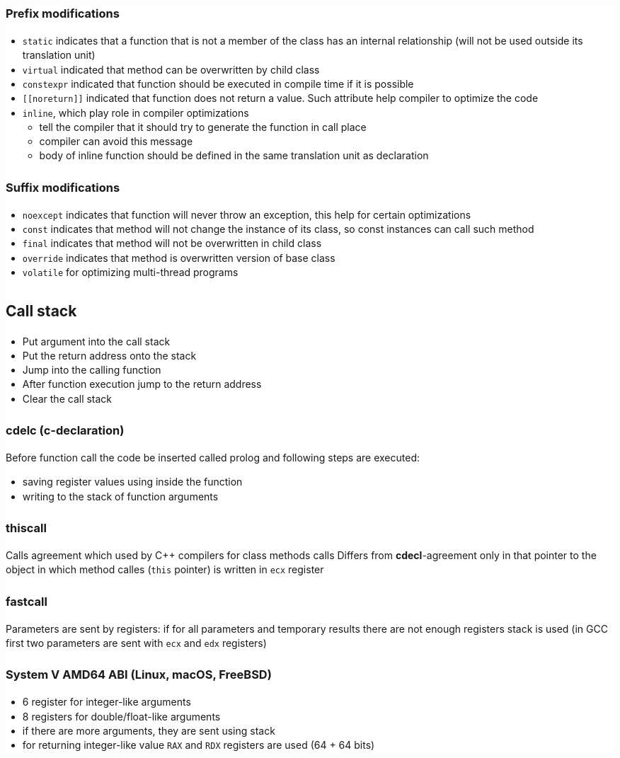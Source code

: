 ### Prefix modifications

- `static` indicates that a function that is not a member of the class has an internal relationship
  (will not be used outside its translation unit)
- `virtual` indicated that method can be overwritten by child class
- `constexpr` indicated that function should be executed in compile time if it is possible
- `[[noreturn]]` indicated that function does not return a value. Such attribute help compiler to
  optimize the code
- `inline`, which play role in compiler optimizations
  - tell the compiler that it should try to generate the function in call place
  - compiler can avoid this message
  - body of inline function should be defined in the same translation unit as declaration

### Suffix modifications

- `noexcept` indicates that function will never throw an exception, this help for certain optimizations
- `const` indicates that method will not change the instance of its class, so const instances can
  call such method
- `final` indicates that method will not be overwritten in child class
- `override` indicates that method is overwritten version of base class
- `volatile` for optimizing multi-thread programs

## Call stack

- Put argument into the call stack
- Put the return address onto the stack
- Jump into the calling function
- After function execution jump to the return address
- Clear the call stack

### cdelc (c-declaration)

Before function call the code be inserted called prolog and following steps are executed:

- saving register values using inside the function
- writing to the stack of function arguments

### thiscall

Calls agreement which used by C++ compilers for class methods calls
Differs from **cdecl**-agreement only in that pointer to the object in which method calles (`this`
pointer) is written in `ecx` register

### fastcall

Parameters are sent by registers: if for all parameters and temporary results there are not enough
registers stack is used (in GCC first two parameters are sent with `ecx` and `edx` registers)

### System V AMD64 ABI (Linux, macOS, FreeBSD)

- 6 register for integer-like arguments
- 8 registers for double/float-like arguments
- if there are more arguments, they are sent using stack
- for returning integer-like value `RAX` and `RDX` registers are used (64 + 64 bits)
